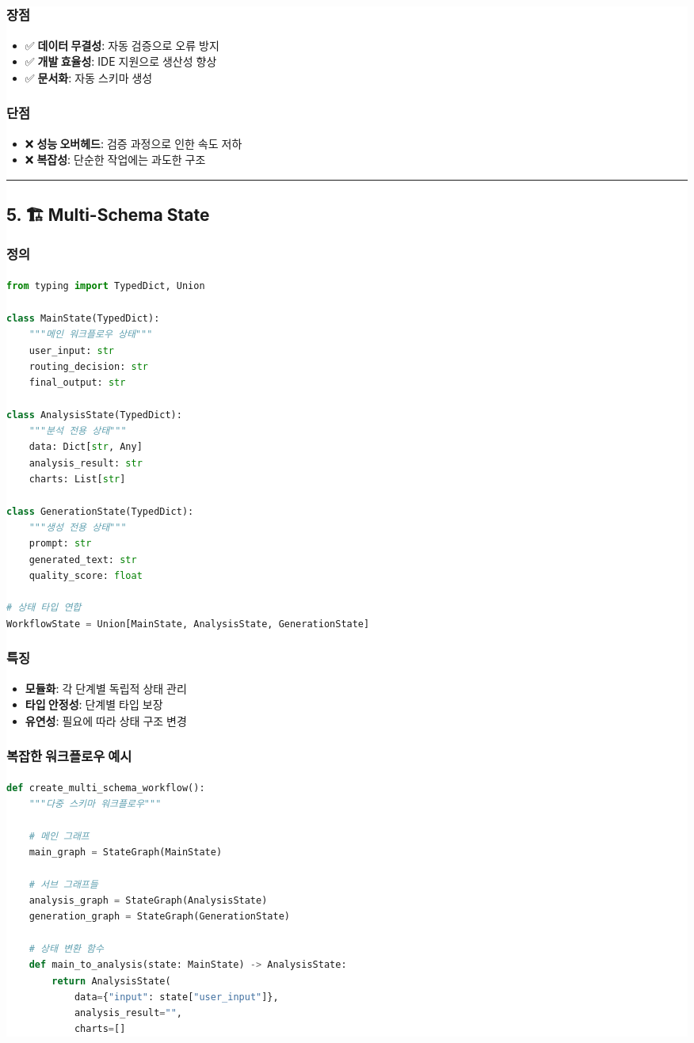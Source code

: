 ### 장점
- ✅ **데이터 무결성**: 자동 검증으로 오류 방지
- ✅ **개발 효율성**: IDE 지원으로 생산성 향상
- ✅ **문서화**: 자동 스키마 생성

### 단점
- ❌ **성능 오버헤드**: 검증 과정으로 인한 속도 저하
- ❌ **복잡성**: 단순한 작업에는 과도한 구조

---

## 5. 🏗️ Multi-Schema State

### 정의
```python
from typing import TypedDict, Union

class MainState(TypedDict):
    """메인 워크플로우 상태"""
    user_input: str
    routing_decision: str
    final_output: str

class AnalysisState(TypedDict):
    """분석 전용 상태"""
    data: Dict[str, Any]
    analysis_result: str
    charts: List[str]

class GenerationState(TypedDict):
    """생성 전용 상태"""
    prompt: str
    generated_text: str
    quality_score: float

# 상태 타입 연합
WorkflowState = Union[MainState, AnalysisState, GenerationState]
```

### 특징
- **모듈화**: 각 단계별 독립적 상태 관리
- **타입 안정성**: 단계별 타입 보장
- **유연성**: 필요에 따라 상태 구조 변경

### 복잡한 워크플로우 예시
```python
def create_multi_schema_workflow():
    """다중 스키마 워크플로우"""
    
    # 메인 그래프
    main_graph = StateGraph(MainState)
    
    # 서브 그래프들
    analysis_graph = StateGraph(AnalysisState)
    generation_graph = StateGraph(GenerationState)
    
    # 상태 변환 함수
    def main_to_analysis(state: MainState) -> AnalysisState:
        return AnalysisState(
            data={"input": state["user_input"]},
            analysis_result="",
            charts=[]
```